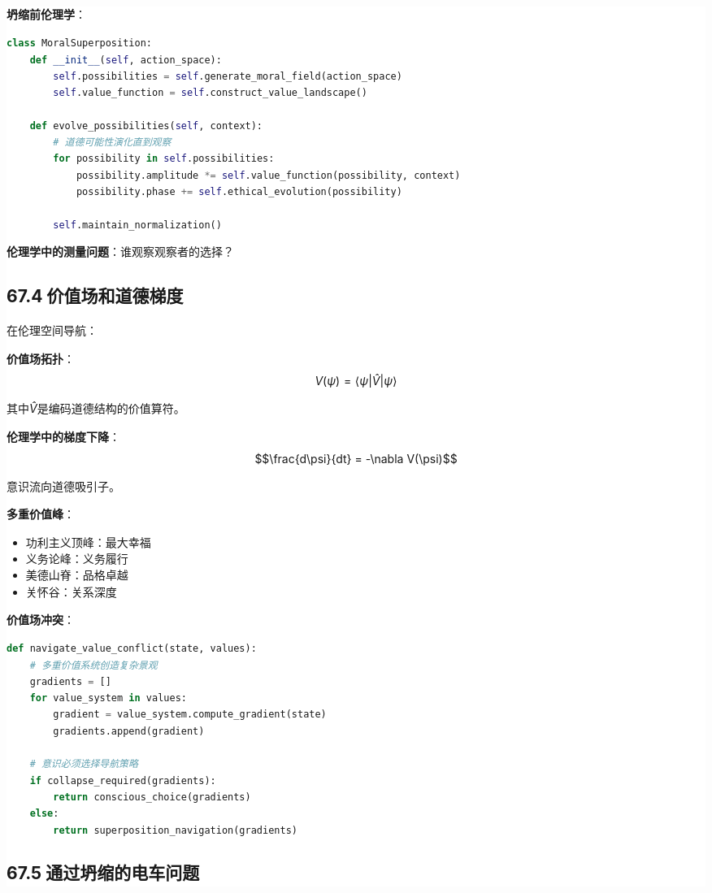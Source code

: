 **坍缩前伦理学**：
```python
class MoralSuperposition:
    def __init__(self, action_space):
        self.possibilities = self.generate_moral_field(action_space)
        self.value_function = self.construct_value_landscape()
        
    def evolve_possibilities(self, context):
        # 道德可能性演化直到观察
        for possibility in self.possibilities:
            possibility.amplitude *= self.value_function(possibility, context)
            possibility.phase += self.ethical_evolution(possibility)
        
        self.maintain_normalization()
```

**伦理学中的测量问题**：谁观察观察者的选择？

## 67.4 价值场和道德梯度

在伦理空间导航：

**价值场拓扑**：
$$V(\psi) = \langle\psi|\hat{V}|\psi\rangle$$

其中$\hat{V}$是编码道德结构的价值算符。

**伦理学中的梯度下降**：
$$\frac{d\psi}{dt} = -\nabla V(\psi)$$

意识流向道德吸引子。

**多重价值峰**：
- 功利主义顶峰：最大幸福
- 义务论峰：义务履行
- 美德山脊：品格卓越
- 关怀谷：关系深度

**价值场冲突**：
```python
def navigate_value_conflict(state, values):
    # 多重价值系统创造复杂景观
    gradients = []
    for value_system in values:
        gradient = value_system.compute_gradient(state)
        gradients.append(gradient)
    
    # 意识必须选择导航策略
    if collapse_required(gradients):
        return conscious_choice(gradients)
    else:
        return superposition_navigation(gradients)
```

## 67.5 通过坍缩的电车问题
